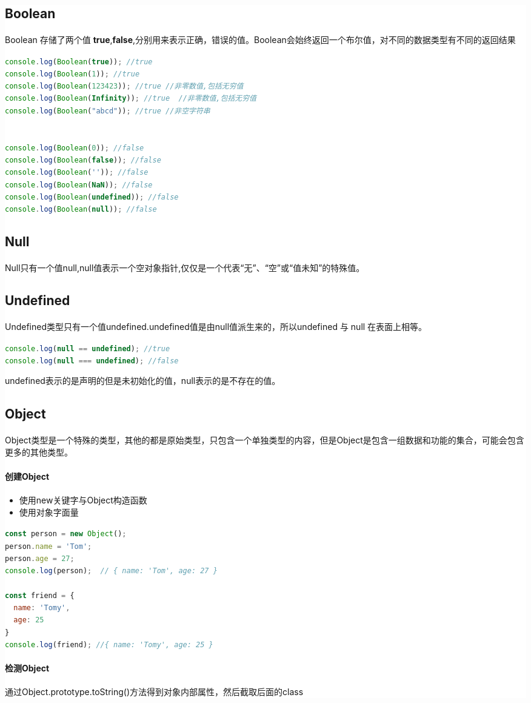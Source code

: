 ## Boolean
Boolean 存储了两个值 **true**,**false**,分别用来表示正确，错误的值。Boolean会始终返回一个布尔值，对不同的数据类型有不同的返回结果

```javascript
console.log(Boolean(true)); //true
console.log(Boolean(1)); //true
console.log(Boolean(123423)); //true //非零数值,包括无穷值
console.log(Boolean(Infinity)); //true  //非零数值,包括无穷值
console.log(Boolean("abcd")); //true //非空字符串


console.log(Boolean(0)); //false
console.log(Boolean(false)); //false
console.log(Boolean('')); //false
console.log(Boolean(NaN)); //false
console.log(Boolean(undefined)); //false
console.log(Boolean(null)); //false
```

## Null
Null只有一个值null,null值表示一个空对象指针,仅仅是一个代表“无”、“空”或“值未知”的特殊值。

## Undefined
Undefined类型只有一个值undefined.undefined值是由null值派生来的，所以undefined 与 null 在表面上相等。
```javascript
console.log(null == undefined); //true
console.log(null === undefined); //false
```
undefined表示的是声明的但是未初始化的值，null表示的是不存在的值。

## Object
Object类型是一个特殊的类型，其他的都是原始类型，只包含一个单独类型的内容，但是Object是包含一组数据和功能的集合，可能会包含更多的其他类型。
#### 创建Object
- 使用new关键字与Object构造函数
- 使用对象字面量

```javascript
const person = new Object();
person.name = 'Tom';
person.age = 27;
console.log(person);  // { name: 'Tom', age: 27 }

const friend = {
  name: 'Tomy',
  age: 25
}
console.log(friend); //{ name: 'Tomy', age: 25 }
```
#### 检测Object
通过Object.prototype.toString()方法得到对象内部属性，然后截取后面的class
